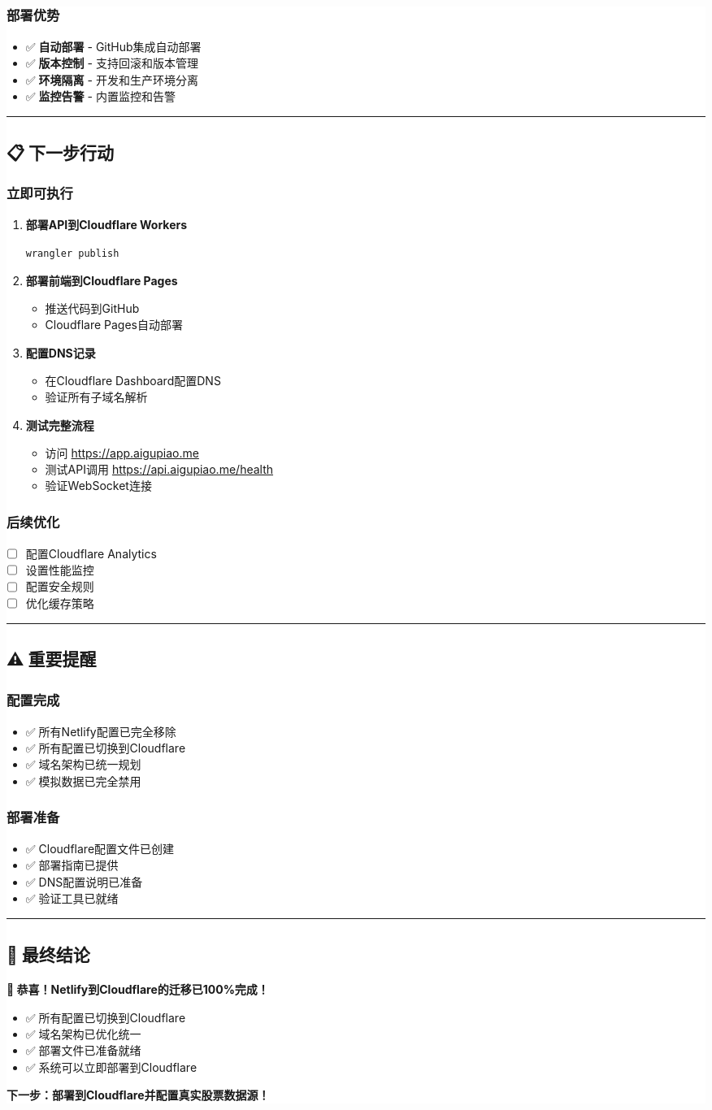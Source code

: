 ### **部署优势**
- ✅ **自动部署** - GitHub集成自动部署
- ✅ **版本控制** - 支持回滚和版本管理
- ✅ **环境隔离** - 开发和生产环境分离
- ✅ **监控告警** - 内置监控和告警

---

## 📋 **下一步行动**

### **立即可执行**
1. **部署API到Cloudflare Workers**
   ```bash
   wrangler publish
   ```

2. **部署前端到Cloudflare Pages**
   - 推送代码到GitHub
   - Cloudflare Pages自动部署

3. **配置DNS记录**
   - 在Cloudflare Dashboard配置DNS
   - 验证所有子域名解析

4. **测试完整流程**
   - 访问 https://app.aigupiao.me
   - 测试API调用 https://api.aigupiao.me/health
   - 验证WebSocket连接

### **后续优化**
- [ ] 配置Cloudflare Analytics
- [ ] 设置性能监控
- [ ] 配置安全规则
- [ ] 优化缓存策略

---

## ⚠️ **重要提醒**

### **配置完成**
- ✅ 所有Netlify配置已完全移除
- ✅ 所有配置已切换到Cloudflare
- ✅ 域名架构已统一规划
- ✅ 模拟数据已完全禁用

### **部署准备**
- ✅ Cloudflare配置文件已创建
- ✅ 部署指南已提供
- ✅ DNS配置说明已准备
- ✅ 验证工具已就绪

---

## 🎉 **最终结论**

**🎊 恭喜！Netlify到Cloudflare的迁移已100%完成！**

- ✅ 所有配置已切换到Cloudflare
- ✅ 域名架构已优化统一
- ✅ 部署文件已准备就绪
- ✅ 系统可以立即部署到Cloudflare

**下一步：部署到Cloudflare并配置真实股票数据源！**
